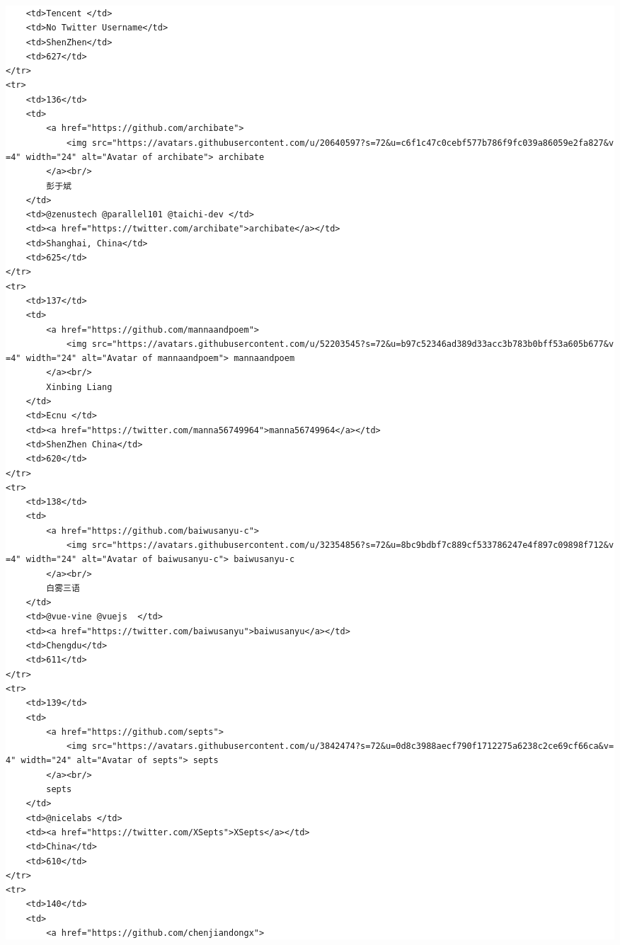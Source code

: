 		<td>Tencent </td>
		<td>No Twitter Username</td>
		<td>ShenZhen</td>
		<td>627</td>
	</tr>
	<tr>
		<td>136</td>
		<td>
			<a href="https://github.com/archibate">
				<img src="https://avatars.githubusercontent.com/u/20640597?s=72&u=c6f1c47c0cebf577b786f9fc039a86059e2fa827&v=4" width="24" alt="Avatar of archibate"> archibate
			</a><br/>
			彭于斌
		</td>
		<td>@zenustech @parallel101 @taichi-dev </td>
		<td><a href="https://twitter.com/archibate">archibate</a></td>
		<td>Shanghai, China</td>
		<td>625</td>
	</tr>
	<tr>
		<td>137</td>
		<td>
			<a href="https://github.com/mannaandpoem">
				<img src="https://avatars.githubusercontent.com/u/52203545?s=72&u=b97c52346ad389d33acc3b783b0bff53a605b677&v=4" width="24" alt="Avatar of mannaandpoem"> mannaandpoem
			</a><br/>
			Xinbing Liang
		</td>
		<td>Ecnu </td>
		<td><a href="https://twitter.com/manna56749964">manna56749964</a></td>
		<td>ShenZhen China</td>
		<td>620</td>
	</tr>
	<tr>
		<td>138</td>
		<td>
			<a href="https://github.com/baiwusanyu-c">
				<img src="https://avatars.githubusercontent.com/u/32354856?s=72&u=8bc9bdbf7c889cf533786247e4f897c09898f712&v=4" width="24" alt="Avatar of baiwusanyu-c"> baiwusanyu-c
			</a><br/>
			白雾三语
		</td>
		<td>@vue-vine @vuejs  </td>
		<td><a href="https://twitter.com/baiwusanyu">baiwusanyu</a></td>
		<td>Chengdu</td>
		<td>611</td>
	</tr>
	<tr>
		<td>139</td>
		<td>
			<a href="https://github.com/septs">
				<img src="https://avatars.githubusercontent.com/u/3842474?s=72&u=0d8c3988aecf790f1712275a6238c2ce69cf66ca&v=4" width="24" alt="Avatar of septs"> septs
			</a><br/>
			septs
		</td>
		<td>@nicelabs </td>
		<td><a href="https://twitter.com/XSepts">XSepts</a></td>
		<td>China</td>
		<td>610</td>
	</tr>
	<tr>
		<td>140</td>
		<td>
			<a href="https://github.com/chenjiandongx">